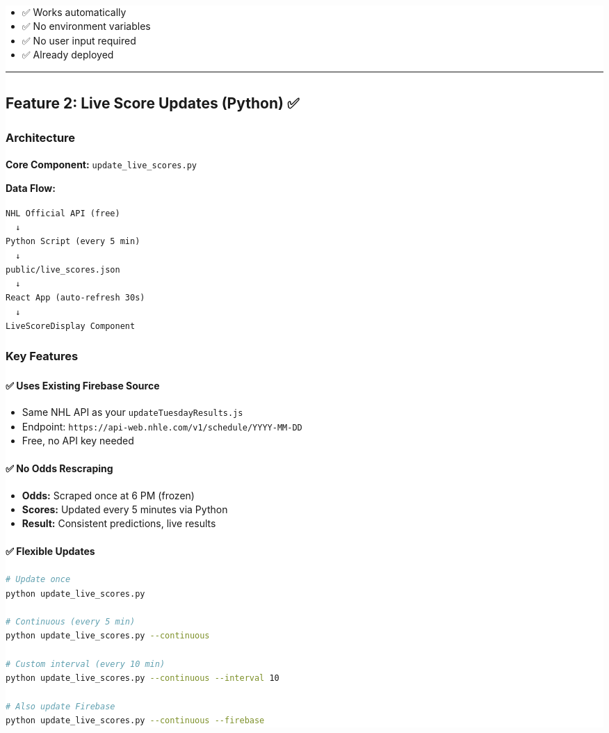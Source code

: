 - ✅ Works automatically
- ✅ No environment variables
- ✅ No user input required
- ✅ Already deployed

---

## Feature 2: Live Score Updates (Python) ✅

### Architecture

**Core Component:** `update_live_scores.py`

**Data Flow:**
```
NHL Official API (free)
  ↓
Python Script (every 5 min)
  ↓
public/live_scores.json
  ↓
React App (auto-refresh 30s)
  ↓
LiveScoreDisplay Component
```

### Key Features

#### ✅ Uses Existing Firebase Source
- Same NHL API as your `updateTuesdayResults.js`
- Endpoint: `https://api-web.nhle.com/v1/schedule/YYYY-MM-DD`
- Free, no API key needed

#### ✅ No Odds Rescraping
- **Odds:** Scraped once at 6 PM (frozen)
- **Scores:** Updated every 5 minutes via Python
- **Result:** Consistent predictions, live results

#### ✅ Flexible Updates
```bash
# Update once
python update_live_scores.py

# Continuous (every 5 min)
python update_live_scores.py --continuous

# Custom interval (every 10 min)
python update_live_scores.py --continuous --interval 10

# Also update Firebase
python update_live_scores.py --continuous --firebase
```
